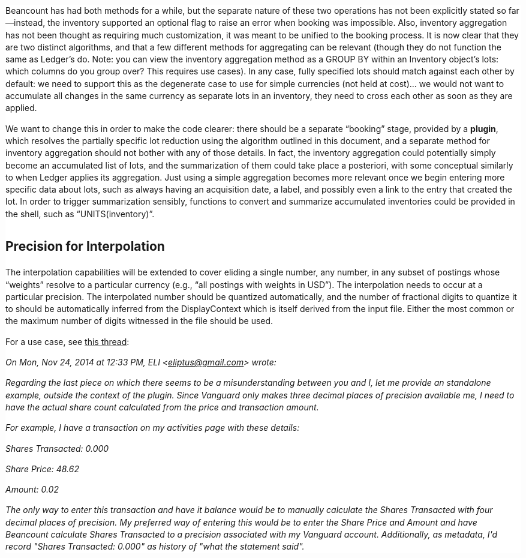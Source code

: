 Beancount has had both methods for a while, but the separate nature of these two operations has not been explicitly stated so far—instead, the inventory supported an optional flag to raise an error when booking was impossible. Also, inventory aggregation has not been thought as requiring much customization, it was meant to be unified to the booking process. It is now clear that they are two distinct algorithms, and that a few different methods for aggregating can be relevant (though they do not function the same as Ledger’s do. Note: you can view the inventory aggregation method as a GROUP BY within an Inventory object’s lots: which columns do you group over? This requires use cases). In any case, fully specified lots should match against each other by default: we need to support this as the degenerate case to use for simple currencies (not held at cost)... we would not want to accumulate all changes in the same currency as separate lots in an inventory, they need to cross each other as soon as they are applied.

We want to change this in order to make the code clearer: there should be a separate “booking” stage, provided by a **plugin**, which resolves the partially specific lot reduction using the algorithm outlined in this document, and a separate method for inventory aggregation should not bother with any of those details. In fact, the inventory aggregation could potentially simply become an accumulated list of lots, and the summarization of them could take place a posteriori, with some conceptual similarly to when Ledger applies its aggregation. Just using a simple aggregation becomes more relevant once we begin entering more specific data about lots, such as always having an acquisition date, a label, and possibly even a link to the entry that created the lot. In order to trigger summarization sensibly, functions to convert and summarize accumulated inventories could be provided in the shell, such as “UNITS(inventory)”.

Precision for Interpolation<a id="precision-for-interpolation"></a>
-------------------------------------------------------------------

The interpolation capabilities will be extended to cover eliding a single number, any number, in any subset of postings whose “weights” resolve to a particular currency (e.g., “all postings with weights in USD”). The interpolation needs to occur at a particular precision. The interpolated number should be quantized automatically, and the number of fractional digits to quantize it to should be automatically inferred from the DisplayContext which is itself derived from the input file. Either the most common or the maximum number of digits witnessed in the file should be used.

For a use case, see [<span class="underline">this thread</span>](https://groups.google.com/d/msg/beancount/2fUcidr7oEs/Z-Fpzo0VYZMJ):

*On Mon, Nov 24, 2014 at 12:33 PM, ELI &lt;eliptus@gmail.com&gt; wrote:*

*Regarding the last piece on which there seems to be a misunderstanding between you and I, let me provide an standalone example, outside the context of the plugin. Since Vanguard only makes three decimal places of precision available me, I need to have the actual share count calculated from the price and transaction amount.*

*For example, I have a transaction on my activities page with these details:*

*Shares Transacted: 0.000*

*Share Price: 48.62*

*Amount: 0.02*

*The only way to enter this transaction and have it balance would be to manually calculate the Shares Transacted with four decimal places of precision. My preferred way of entering this would be to enter the Share Price and Amount and have Beancount calculate Shares Transacted to a precision associated with my Vanguard account. Additionally, as metadata, I'd record "Shares Transacted: 0.000" as history of "what the statement said".*
